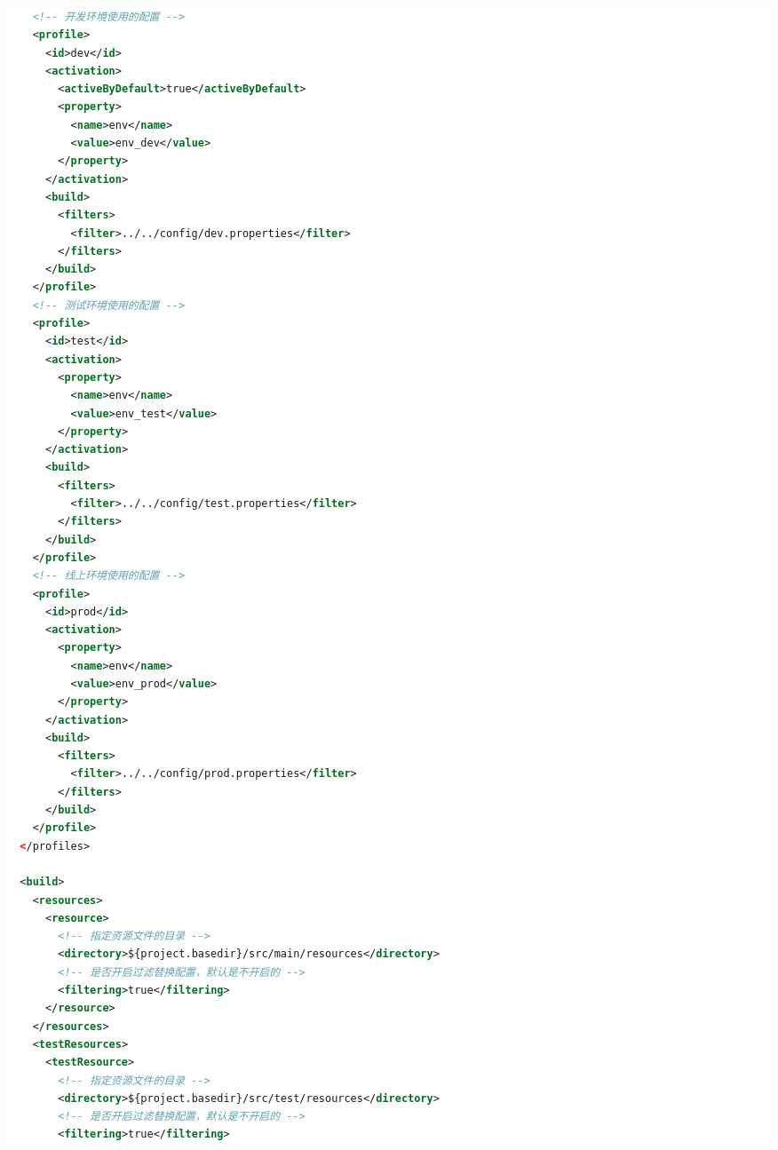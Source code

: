 ```xml
    <!-- 开发环境使用的配置 -->
    <profile>
      <id>dev</id>
      <activation>
        <activeByDefault>true</activeByDefault>
        <property>
          <name>env</name>
          <value>env_dev</value>
        </property>
      </activation>
      <build>
        <filters>
          <filter>../../config/dev.properties</filter>
        </filters>
      </build>
    </profile>
    <!-- 测试环境使用的配置 -->
    <profile>
      <id>test</id>
      <activation>
        <property>
          <name>env</name>
          <value>env_test</value>
        </property>
      </activation>
      <build>
        <filters>
          <filter>../../config/test.properties</filter>
        </filters>
      </build>
    </profile>
    <!-- 线上环境使用的配置 -->
    <profile>
      <id>prod</id>
      <activation>
        <property>
          <name>env</name>
          <value>env_prod</value>
        </property>
      </activation>
      <build>
        <filters>
          <filter>../../config/prod.properties</filter>
        </filters>
      </build>
    </profile>
  </profiles>

  <build>
    <resources>
      <resource>
        <!-- 指定资源文件的目录 -->
        <directory>${project.basedir}/src/main/resources</directory>
        <!-- 是否开启过滤替换配置，默认是不开启的 -->
        <filtering>true</filtering>
      </resource>
    </resources>
    <testResources>
      <testResource>
        <!-- 指定资源文件的目录 -->
        <directory>${project.basedir}/src/test/resources</directory>
        <!-- 是否开启过滤替换配置，默认是不开启的 -->
        <filtering>true</filtering>
```